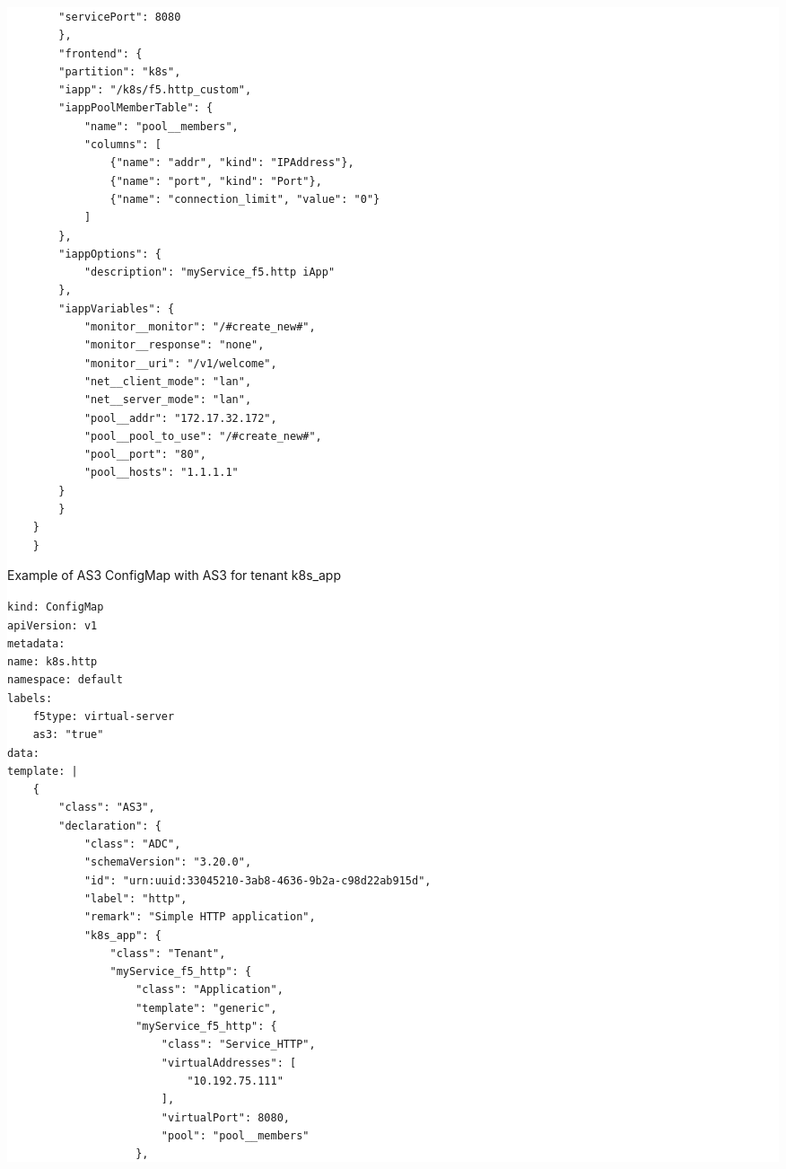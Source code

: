             "servicePort": 8080
            },
            "frontend": {
            "partition": "k8s",
            "iapp": "/k8s/f5.http_custom",
            "iappPoolMemberTable": {
                "name": "pool__members",
                "columns": [
                    {"name": "addr", "kind": "IPAddress"},
                    {"name": "port", "kind": "Port"},
                    {"name": "connection_limit", "value": "0"}
                ]
            },
            "iappOptions": {
                "description": "myService_f5.http iApp"
            },
            "iappVariables": {
                "monitor__monitor": "/#create_new#",
                "monitor__response": "none",
                "monitor__uri": "/v1/welcome",
                "net__client_mode": "lan",
                "net__server_mode": "lan",
                "pool__addr": "172.17.32.172",
                "pool__pool_to_use": "/#create_new#",
                "pool__port": "80",
                "pool__hosts": "1.1.1.1"
            }
            }
        }
        }

Example of AS3 ConfigMap with AS3 for tenant k8s_app

    kind: ConfigMap
    apiVersion: v1
    metadata:
    name: k8s.http
    namespace: default
    labels:
        f5type: virtual-server
        as3: "true"
    data:
    template: |
        {
            "class": "AS3",
            "declaration": {
                "class": "ADC",
                "schemaVersion": "3.20.0",
                "id": "urn:uuid:33045210-3ab8-4636-9b2a-c98d22ab915d",
                "label": "http",
                "remark": "Simple HTTP application",
                "k8s_app": {
                    "class": "Tenant",
                    "myService_f5_http": {
                        "class": "Application",
                        "template": "generic",
                        "myService_f5_http": {
                            "class": "Service_HTTP",
                            "virtualAddresses": [
                                "10.192.75.111"
                            ],
                            "virtualPort": 8080,
                            "pool": "pool__members"
                        },